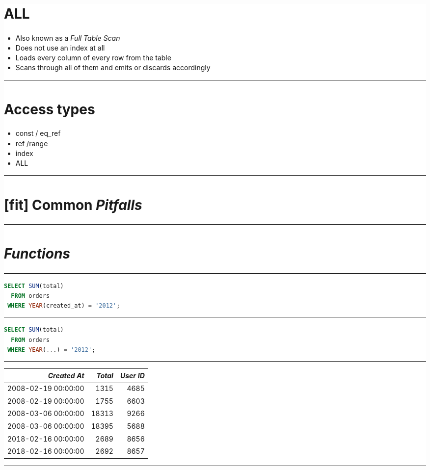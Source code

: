 
# ALL

- Also known as a *Full Table Scan*
- Does not use an index at all
- Loads every column of every row from the table
- Scans through all of them and emits or discards accordingly

---

# Access types

- const / eq_ref
- ref /range
- index
- ALL

---

# [fit] Common _**Pitfalls**_

---

# _**Functions**_

---

```sql
SELECT SUM(total)
  FROM orders
 WHERE YEAR(created_at) = '2012';
```

---

```sql
SELECT SUM(total)
  FROM orders
 WHERE YEAR(...) = '2012';
```
---

| *Created At* | *Total* | *User ID* |
|-----------:|------:|--------:|
| 2008-02-19 00:00:00 | 1315 | 4685 |
| 2008-02-19 00:00:00 | 1755 | 6603 |
| 2008-03-06 00:00:00 | 18313 | 9266 |
| 2008-03-06 00:00:00 | 18395 | 5688 |
| 2018-02-16 00:00:00 | 2689 | 8656 |
| 2018-02-16 00:00:00 | 2692 | 8657 |

---